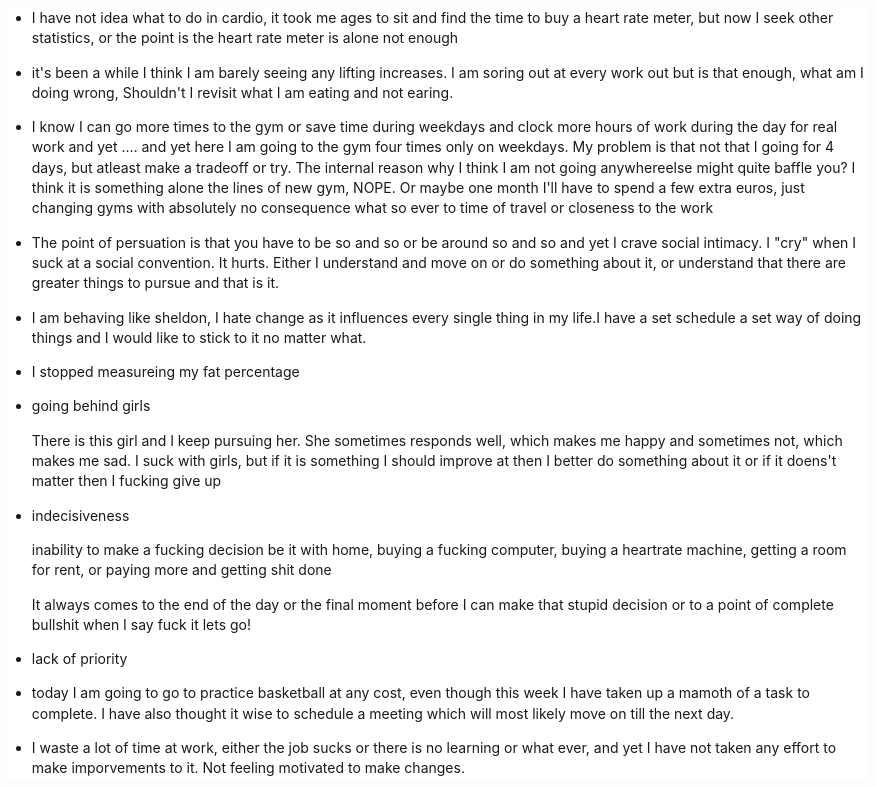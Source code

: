 - I have not idea what to do in cardio, it took me ages to sit and
  find the time to buy a heart rate meter, but now I seek other
  statistics, or the point is the heart rate meter is alone not enough
  
- it's been a while I think I am barely seeing any lifting increases.
  I am soring out at every work out but is that enough, what am I doing wrong, Shouldn't
  I revisit what I am eating and not earing.
  
- I know I can go more times to the gym or save time during weekdays
  and clock more hours of work during the day for real work and yet
  .... and yet here I am going to the gym four times only on
  weekdays. My problem is that not that I going for 4 days, but
  atleast make a tradeoff or try. The internal reason why I think I am
  not going anywhereelse might quite baffle you? I think it is
  something alone the lines of new gym, NOPE. Or maybe one month I'll
  have to spend a few extra euros, just changing gyms with absolutely
  no consequence what so ever to time of travel or closeness to the
  work
  
- The point of persuation is that you have to be so and so or be
  around so and so and yet I crave social intimacy. I "cry" when I
  suck at a social convention. It hurts. Either I understand and move
  on or do something about it, or understand that there are greater
  things to pursue and that is it.
  
- I am behaving like sheldon, I hate change as it influences every
  single thing in my life.I have a set schedule a set way of doing
  things and I would like to stick to it no matter what.
  
- I stopped measureing my fat percentage

- going behind girls

	There is this girl and I keep pursuing her. She sometimes responds
    well, which makes me happy and sometimes not, which makes me
    sad. I suck with girls, but if it is something I should improve at
    then I better do something about it or if it doens't matter then I
    fucking give up
	
- indecisiveness 

	inability to make a fucking decision be it with home, buying a
    fucking computer, buying a heartrate machine, getting a room for
    rent, or paying more and getting shit done
	
	It always comes to the end of the day or the final moment before I
    can make that stupid decision or to a point of complete bullshit
    when I say fuck it lets go! 

- lack of priority
  
- today I am going to go to practice basketball at any cost, even
  though this week I have taken up a mamoth of a task to complete. I
  have also thought it wise to schedule a meeting which will
  most likely move on till the next day.
  
- I waste a lot of time at work, either the job sucks or there is no
  learning or what ever, and yet I have not taken any effort to make
  imporvements to it. Not feeling motivated to make changes.
  